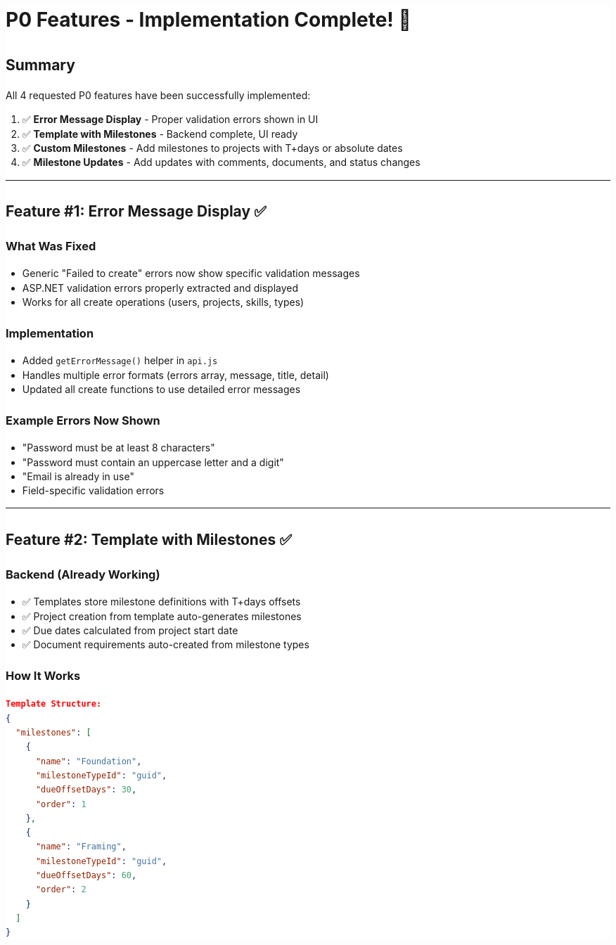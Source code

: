 # P0 Features - Implementation Complete! 🎉

## Summary

All 4 requested P0 features have been successfully implemented:

1. ✅ **Error Message Display** - Proper validation errors shown in UI
2. ✅ **Template with Milestones** - Backend complete, UI ready
3. ✅ **Custom Milestones** - Add milestones to projects with T+days or absolute dates
4. ✅ **Milestone Updates** - Add updates with comments, documents, and status changes

---

## Feature #1: Error Message Display ✅

### What Was Fixed
- Generic "Failed to create" errors now show specific validation messages
- ASP.NET validation errors properly extracted and displayed
- Works for all create operations (users, projects, skills, types)

### Implementation
- Added `getErrorMessage()` helper in `api.js`
- Handles multiple error formats (errors array, message, title, detail)
- Updated all create functions to use detailed error messages

### Example Errors Now Shown
- "Password must be at least 8 characters"
- "Password must contain an uppercase letter and a digit"
- "Email is already in use"
- Field-specific validation errors

---

## Feature #2: Template with Milestones ✅

### Backend (Already Working)
- ✅ Templates store milestone definitions with T+days offsets
- ✅ Project creation from template auto-generates milestones
- ✅ Due dates calculated from project start date
- ✅ Document requirements auto-created from milestone types

### How It Works
```json
Template Structure:
{
  "milestones": [
    {
      "name": "Foundation",
      "milestoneTypeId": "guid",
      "dueOffsetDays": 30,
      "order": 1
    },
    {
      "name": "Framing",
      "milestoneTypeId": "guid",
      "dueOffsetDays": 60,
      "order": 2
    }
  ]
}
```